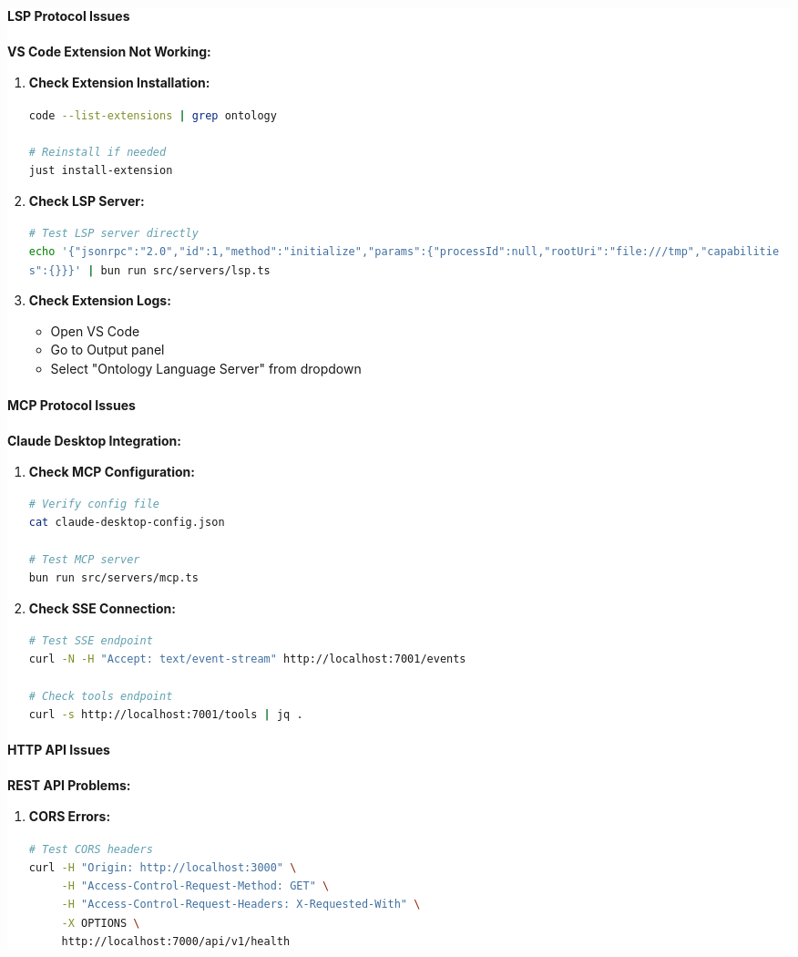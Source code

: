 #### LSP Protocol Issues

**VS Code Extension Not Working:**

1. **Check Extension Installation:**
   ```bash
   code --list-extensions | grep ontology
   
   # Reinstall if needed
   just install-extension
   ```

2. **Check LSP Server:**
   ```bash
   # Test LSP server directly
   echo '{"jsonrpc":"2.0","id":1,"method":"initialize","params":{"processId":null,"rootUri":"file:///tmp","capabilities":{}}}' | bun run src/servers/lsp.ts
   ```

3. **Check Extension Logs:**
   - Open VS Code
   - Go to Output panel
   - Select "Ontology Language Server" from dropdown

#### MCP Protocol Issues

**Claude Desktop Integration:**

1. **Check MCP Configuration:**
   ```bash
   # Verify config file
   cat claude-desktop-config.json
   
   # Test MCP server
   bun run src/servers/mcp.ts
   ```

2. **Check SSE Connection:**
   ```bash
   # Test SSE endpoint
   curl -N -H "Accept: text/event-stream" http://localhost:7001/events
   
   # Check tools endpoint
   curl -s http://localhost:7001/tools | jq .
   ```

#### HTTP API Issues

**REST API Problems:**

1. **CORS Errors:**
   ```bash
   # Test CORS headers
   curl -H "Origin: http://localhost:3000" \
        -H "Access-Control-Request-Method: GET" \
        -H "Access-Control-Request-Headers: X-Requested-With" \
        -X OPTIONS \
        http://localhost:7000/api/v1/health
   ```
